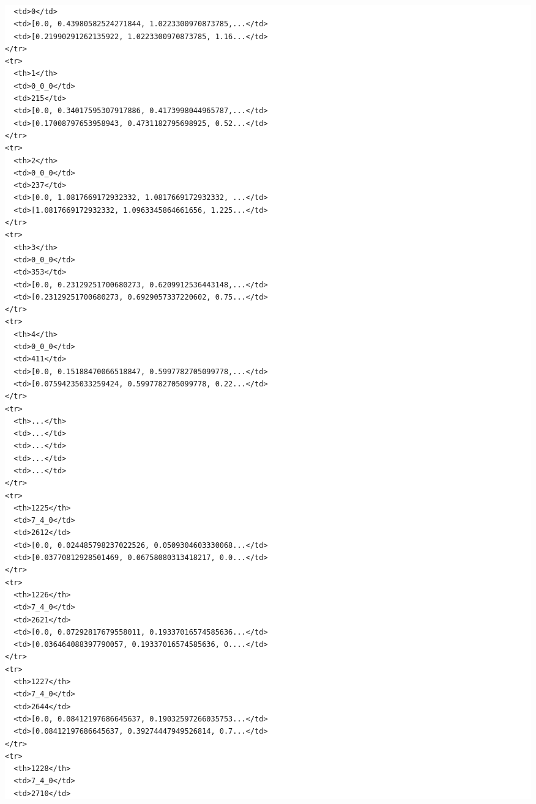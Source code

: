       <td>0</td>
      <td>[0.0, 0.43980582524271844, 1.0223300970873785,...</td>
      <td>[0.21990291262135922, 1.0223300970873785, 1.16...</td>
    </tr>
    <tr>
      <th>1</th>
      <td>0_0_0</td>
      <td>215</td>
      <td>[0.0, 0.34017595307917886, 0.4173998044965787,...</td>
      <td>[0.17008797653958943, 0.4731182795698925, 0.52...</td>
    </tr>
    <tr>
      <th>2</th>
      <td>0_0_0</td>
      <td>237</td>
      <td>[0.0, 1.0817669172932332, 1.0817669172932332, ...</td>
      <td>[1.0817669172932332, 1.0963345864661656, 1.225...</td>
    </tr>
    <tr>
      <th>3</th>
      <td>0_0_0</td>
      <td>353</td>
      <td>[0.0, 0.23129251700680273, 0.6209912536443148,...</td>
      <td>[0.23129251700680273, 0.6929057337220602, 0.75...</td>
    </tr>
    <tr>
      <th>4</th>
      <td>0_0_0</td>
      <td>411</td>
      <td>[0.0, 0.15188470066518847, 0.5997782705099778,...</td>
      <td>[0.07594235033259424, 0.5997782705099778, 0.22...</td>
    </tr>
    <tr>
      <th>...</th>
      <td>...</td>
      <td>...</td>
      <td>...</td>
      <td>...</td>
    </tr>
    <tr>
      <th>1225</th>
      <td>7_4_0</td>
      <td>2612</td>
      <td>[0.0, 0.024485798237022526, 0.0509304603330068...</td>
      <td>[0.03770812928501469, 0.06758080313418217, 0.0...</td>
    </tr>
    <tr>
      <th>1226</th>
      <td>7_4_0</td>
      <td>2621</td>
      <td>[0.0, 0.07292817679558011, 0.19337016574585636...</td>
      <td>[0.036464088397790057, 0.19337016574585636, 0....</td>
    </tr>
    <tr>
      <th>1227</th>
      <td>7_4_0</td>
      <td>2644</td>
      <td>[0.0, 0.08412197686645637, 0.19032597266035753...</td>
      <td>[0.08412197686645637, 0.39274447949526814, 0.7...</td>
    </tr>
    <tr>
      <th>1228</th>
      <td>7_4_0</td>
      <td>2710</td>